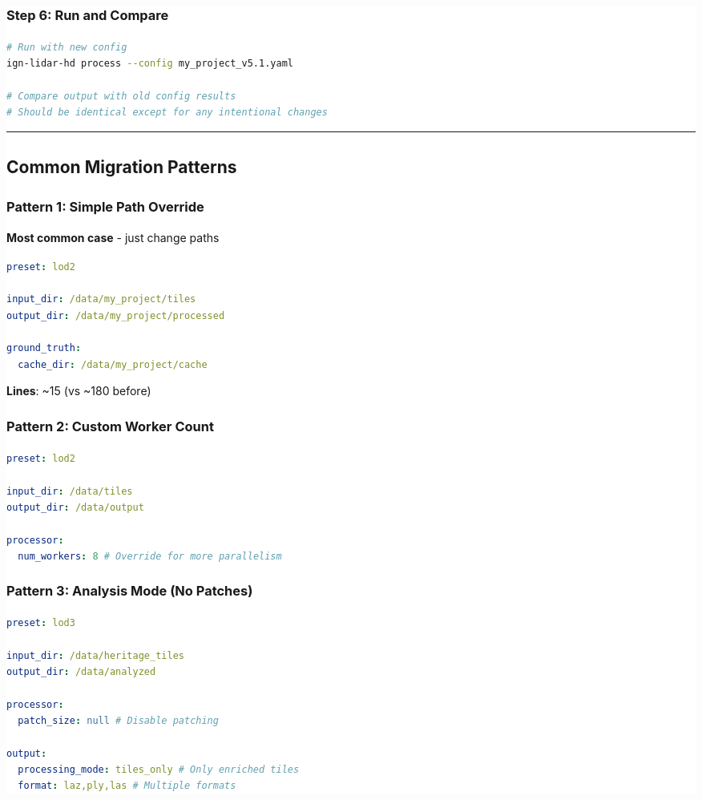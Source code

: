 ### Step 6: Run and Compare

```bash
# Run with new config
ign-lidar-hd process --config my_project_v5.1.yaml

# Compare output with old config results
# Should be identical except for any intentional changes
```

---

## Common Migration Patterns

### Pattern 1: Simple Path Override

**Most common case** - just change paths

```yaml
preset: lod2

input_dir: /data/my_project/tiles
output_dir: /data/my_project/processed

ground_truth:
  cache_dir: /data/my_project/cache
```

**Lines**: ~15 (vs ~180 before)

### Pattern 2: Custom Worker Count

```yaml
preset: lod2

input_dir: /data/tiles
output_dir: /data/output

processor:
  num_workers: 8 # Override for more parallelism
```

### Pattern 3: Analysis Mode (No Patches)

```yaml
preset: lod3

input_dir: /data/heritage_tiles
output_dir: /data/analyzed

processor:
  patch_size: null # Disable patching

output:
  processing_mode: tiles_only # Only enriched tiles
  format: laz,ply,las # Multiple formats
```
